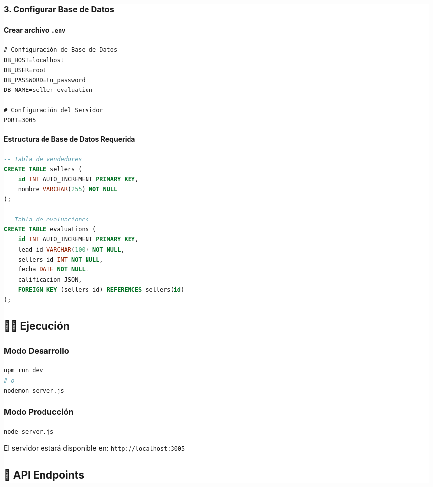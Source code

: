 ### 3. Configurar Base de Datos

#### Crear archivo `.env`
```env
# Configuración de Base de Datos
DB_HOST=localhost
DB_USER=root
DB_PASSWORD=tu_password
DB_NAME=seller_evaluation

# Configuración del Servidor
PORT=3005
```

#### Estructura de Base de Datos Requerida

```sql
-- Tabla de vendedores
CREATE TABLE sellers (
    id INT AUTO_INCREMENT PRIMARY KEY,
    nombre VARCHAR(255) NOT NULL
);

-- Tabla de evaluaciones
CREATE TABLE evaluations (
    id INT AUTO_INCREMENT PRIMARY KEY,
    lead_id VARCHAR(100) NOT NULL,
    sellers_id INT NOT NULL,
    fecha DATE NOT NULL,
    calificacion JSON,
    FOREIGN KEY (sellers_id) REFERENCES sellers(id)
);
```

## 🏃‍♂️ Ejecución

### Modo Desarrollo
```bash
npm run dev
# o
nodemon server.js
```

### Modo Producción
```bash
node server.js
```

El servidor estará disponible en: `http://localhost:3005`

## 📡 API Endpoints
